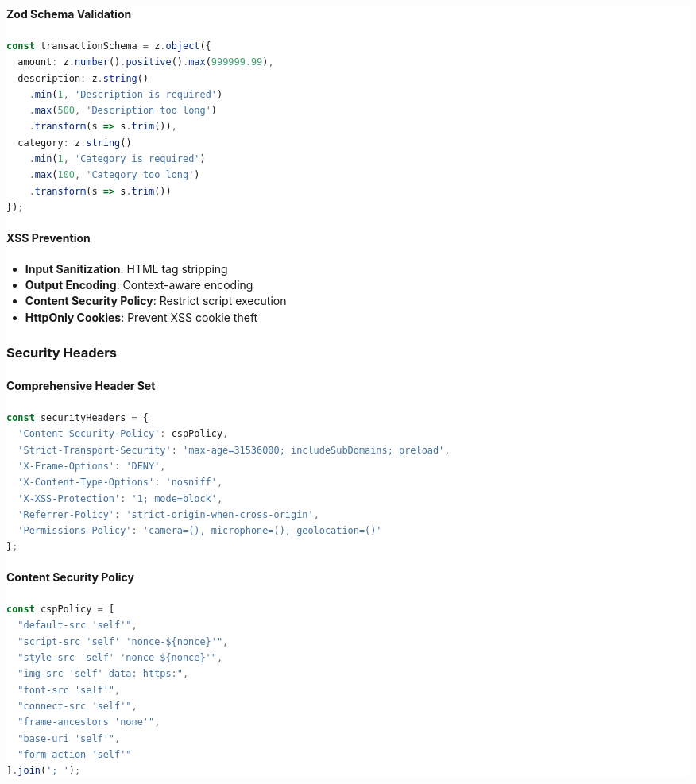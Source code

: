 #### Zod Schema Validation

```typescript
const transactionSchema = z.object({
  amount: z.number().positive().max(999999.99),
  description: z.string()
    .min(1, 'Description is required')
    .max(500, 'Description too long')
    .transform(s => s.trim()),
  category: z.string()
    .min(1, 'Category is required')
    .max(100, 'Category too long')
    .transform(s => s.trim())
});
```

#### XSS Prevention

- **Input Sanitization**: HTML tag stripping
- **Output Encoding**: Context-aware encoding
- **Content Security Policy**: Restrict script execution
- **HttpOnly Cookies**: Prevent XSS cookie theft

### Security Headers

#### Comprehensive Header Set

```typescript
const securityHeaders = {
  'Content-Security-Policy': cspPolicy,
  'Strict-Transport-Security': 'max-age=31536000; includeSubDomains; preload',
  'X-Frame-Options': 'DENY',
  'X-Content-Type-Options': 'nosniff',
  'X-XSS-Protection': '1; mode=block',
  'Referrer-Policy': 'strict-origin-when-cross-origin',
  'Permissions-Policy': 'camera=(), microphone=(), geolocation=()'
};
```

#### Content Security Policy

```typescript
const cspPolicy = [
  "default-src 'self'",
  "script-src 'self' 'nonce-${nonce}'",
  "style-src 'self' 'nonce-${nonce}'",
  "img-src 'self' data: https:",
  "font-src 'self'",
  "connect-src 'self'",
  "frame-ancestors 'none'",
  "base-uri 'self'",
  "form-action 'self'"
].join('; ');
```
